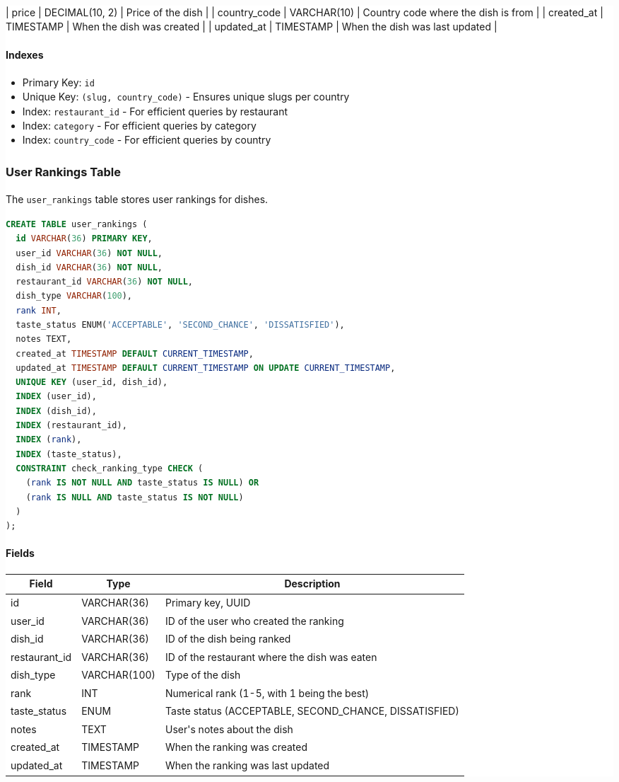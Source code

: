 | price           | DECIMAL(10, 2) | Price of the dish                               |
| country_code    | VARCHAR(10)    | Country code where the dish is from             |
| created_at      | TIMESTAMP      | When the dish was created                       |
| updated_at      | TIMESTAMP      | When the dish was last updated                  |

#### Indexes

- Primary Key: `id`
- Unique Key: `(slug, country_code)` - Ensures unique slugs per country
- Index: `restaurant_id` - For efficient queries by restaurant
- Index: `category` - For efficient queries by category
- Index: `country_code` - For efficient queries by country

### User Rankings Table

The `user_rankings` table stores user rankings for dishes.

```sql
CREATE TABLE user_rankings (
  id VARCHAR(36) PRIMARY KEY,
  user_id VARCHAR(36) NOT NULL,
  dish_id VARCHAR(36) NOT NULL,
  restaurant_id VARCHAR(36) NOT NULL,
  dish_type VARCHAR(100),
  rank INT,
  taste_status ENUM('ACCEPTABLE', 'SECOND_CHANCE', 'DISSATISFIED'),
  notes TEXT,
  created_at TIMESTAMP DEFAULT CURRENT_TIMESTAMP,
  updated_at TIMESTAMP DEFAULT CURRENT_TIMESTAMP ON UPDATE CURRENT_TIMESTAMP,
  UNIQUE KEY (user_id, dish_id),
  INDEX (user_id),
  INDEX (dish_id),
  INDEX (restaurant_id),
  INDEX (rank),
  INDEX (taste_status),
  CONSTRAINT check_ranking_type CHECK (
    (rank IS NOT NULL AND taste_status IS NULL) OR
    (rank IS NULL AND taste_status IS NOT NULL)
  )
);
```

#### Fields

| Field         | Type         | Description                                            |
| ------------- | ------------ | ------------------------------------------------------ |
| id            | VARCHAR(36)  | Primary key, UUID                                      |
| user_id       | VARCHAR(36)  | ID of the user who created the ranking                 |
| dish_id       | VARCHAR(36)  | ID of the dish being ranked                            |
| restaurant_id | VARCHAR(36)  | ID of the restaurant where the dish was eaten          |
| dish_type     | VARCHAR(100) | Type of the dish                                       |
| rank          | INT          | Numerical rank (1-5, with 1 being the best)            |
| taste_status  | ENUM         | Taste status (ACCEPTABLE, SECOND_CHANCE, DISSATISFIED) |
| notes         | TEXT         | User's notes about the dish                            |
| created_at    | TIMESTAMP    | When the ranking was created                           |
| updated_at    | TIMESTAMP    | When the ranking was last updated                      |
